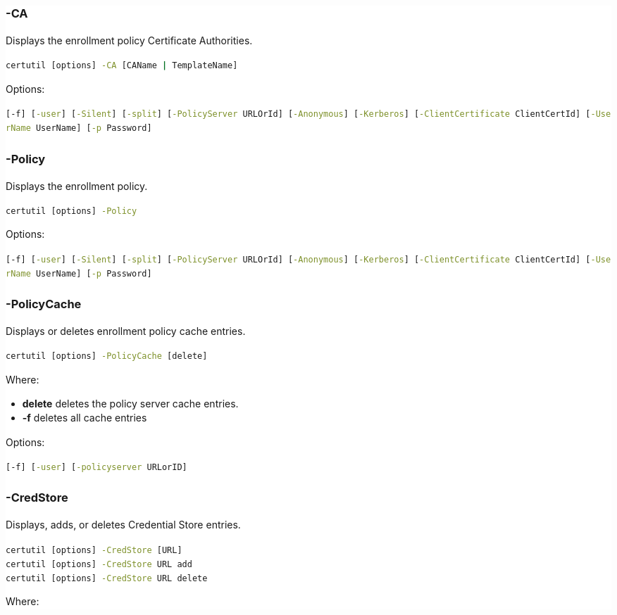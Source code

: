 ### -CA

Displays the enrollment policy Certificate Authorities.

```cmd
certutil [options] -CA [CAName | TemplateName]
```

Options:

```cmd
[-f] [-user] [-Silent] [-split] [-PolicyServer URLOrId] [-Anonymous] [-Kerberos] [-ClientCertificate ClientCertId] [-UserName UserName] [-p Password]
```

### -Policy

Displays the enrollment policy.

```cmd
certutil [options] -Policy
```
Options:

```cmd
[-f] [-user] [-Silent] [-split] [-PolicyServer URLOrId] [-Anonymous] [-Kerberos] [-ClientCertificate ClientCertId] [-UserName UserName] [-p Password]
```

### -PolicyCache

Displays or deletes enrollment policy cache entries.

```cmd
certutil [options] -PolicyCache [delete]
```

Where:

- **delete** deletes the policy server cache entries.
- **-f** deletes all cache entries

Options:

```cmd
[-f] [-user] [-policyserver URLorID]
```

### -CredStore

Displays, adds, or deletes Credential Store entries.

```cmd
certutil [options] -CredStore [URL]
certutil [options] -CredStore URL add
certutil [options] -CredStore URL delete
```

Where:
